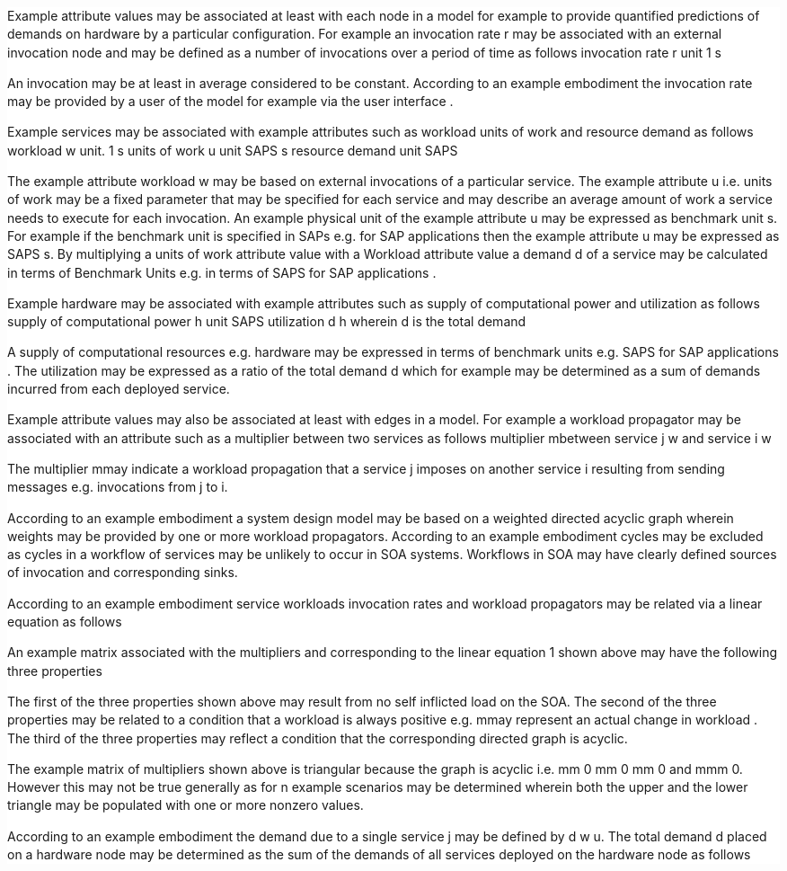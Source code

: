 Example attribute values may be associated at least with each node in a model for example to provide quantified predictions of demands on hardware by a particular configuration. For example an invocation rate r may be associated with an external invocation node and may be defined as a number of invocations over a period of time as follows invocation rate r unit 1 s 

An invocation may be at least in average considered to be constant. According to an example embodiment the invocation rate may be provided by a user of the model for example via the user interface .

Example services may be associated with example attributes such as workload units of work and resource demand as follows workload w unit. 1 s units of work u unit SAPS s resource demand unit SAPS 

The example attribute workload w may be based on external invocations of a particular service. The example attribute u i.e. units of work may be a fixed parameter that may be specified for each service and may describe an average amount of work a service needs to execute for each invocation. An example physical unit of the example attribute u may be expressed as benchmark unit s. For example if the benchmark unit is specified in SAPs e.g. for SAP applications then the example attribute u may be expressed as SAPS s. By multiplying a units of work attribute value with a Workload attribute value a demand d of a service may be calculated in terms of Benchmark Units e.g. in terms of SAPS for SAP applications .

Example hardware may be associated with example attributes such as supply of computational power and utilization as follows supply of computational power h unit SAPS utilization d h wherein d is the total demand

A supply of computational resources e.g. hardware may be expressed in terms of benchmark units e.g. SAPS for SAP applications . The utilization may be expressed as a ratio of the total demand d which for example may be determined as a sum of demands incurred from each deployed service.

Example attribute values may also be associated at least with edges in a model. For example a workload propagator may be associated with an attribute such as a multiplier between two services as follows multiplier mbetween service j w and service i w 

The multiplier mmay indicate a workload propagation that a service j imposes on another service i resulting from sending messages e.g. invocations from j to i.

According to an example embodiment a system design model may be based on a weighted directed acyclic graph wherein weights may be provided by one or more workload propagators. According to an example embodiment cycles may be excluded as cycles in a workflow of services may be unlikely to occur in SOA systems. Workflows in SOA may have clearly defined sources of invocation and corresponding sinks.

According to an example embodiment service workloads invocation rates and workload propagators may be related via a linear equation as follows 

An example matrix associated with the multipliers and corresponding to the linear equation 1 shown above may have the following three properties 

The first of the three properties shown above may result from no self inflicted load on the SOA. The second of the three properties may be related to a condition that a workload is always positive e.g. mmay represent an actual change in workload . The third of the three properties may reflect a condition that the corresponding directed graph is acyclic.

The example matrix of multipliers shown above is triangular because the graph is acyclic i.e. mm 0 mm 0 mm 0 and mmm 0. However this may not be true generally as for n example scenarios may be determined wherein both the upper and the lower triangle may be populated with one or more nonzero values.

According to an example embodiment the demand due to a single service j may be defined by d w u. The total demand d placed on a hardware node may be determined as the sum of the demands of all services deployed on the hardware node as follows 
